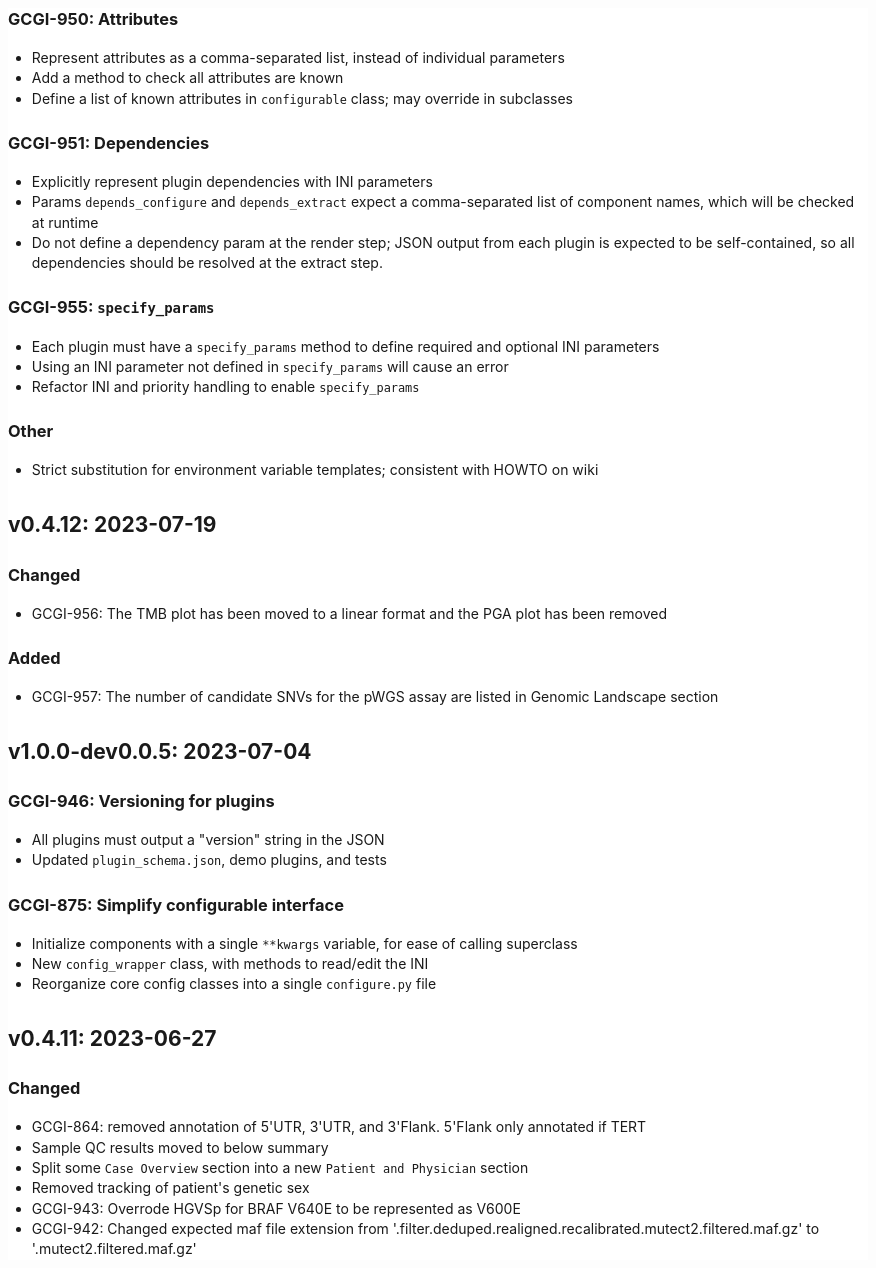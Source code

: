 ### GCGI-950: Attributes
- Represent attributes as a comma-separated list, instead of individual parameters
- Add a method to check all attributes are known
- Define a list of known attributes in `configurable` class; may override in subclasses

### GCGI-951: Dependencies
- Explicitly represent plugin dependencies with INI parameters
- Params `depends_configure` and `depends_extract` expect a comma-separated list of component names, which will be checked at runtime
- Do not define a dependency param at the render step; JSON output from each plugin is expected to be self-contained, so all dependencies should be resolved at the extract step.

### GCGI-955: `specify_params`
- Each plugin must have a `specify_params` method to define required and optional INI parameters
- Using an INI parameter not defined in `specify_params` will cause an error
- Refactor INI and priority handling to enable `specify_params`

### Other
- Strict substitution for environment variable templates; consistent with HOWTO on wiki

## v0.4.12: 2023-07-19

### Changed
- GCGI-956: The TMB plot has been moved to a linear format and the PGA plot has been removed

### Added
- GCGI-957: The number of candidate SNVs for the pWGS assay are listed in Genomic Landscape section

## v1.0.0-dev0.0.5: 2023-07-04

### GCGI-946: Versioning for plugins
- All plugins must output a "version" string in the JSON
- Updated `plugin_schema.json`, demo plugins, and tests

### GCGI-875: Simplify configurable interface
- Initialize components with a single `**kwargs` variable, for ease of calling superclass
- New `config_wrapper` class, with methods to read/edit the INI
- Reorganize core config classes into a single `configure.py` file

## v0.4.11: 2023-06-27

### Changed
- GCGI-864: removed annotation of 5'UTR, 3'UTR, and 3'Flank. 5'Flank only annotated if TERT
- Sample QC results moved to below summary
- Split some `Case Overview` section into a new `Patient and Physician` section
- Removed tracking of patient's genetic sex
- GCGI-943: Overrode HGVSp for BRAF V640E to be represented as V600E
- GCGI-942: Changed expected maf file extension from '.filter.deduped.realigned.recalibrated.mutect2.filtered.maf.gz' to '.mutect2.filtered.maf.gz'
